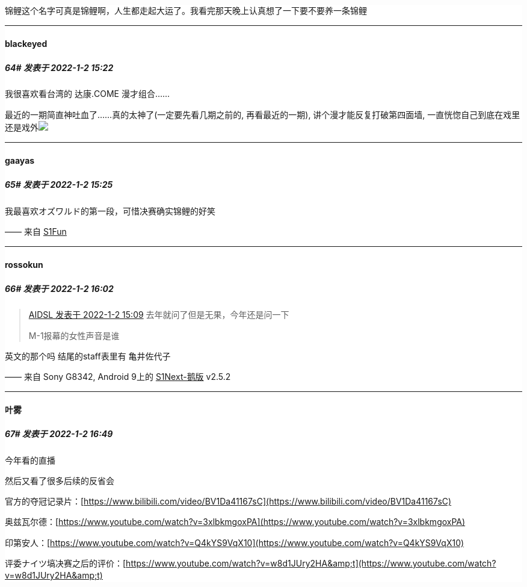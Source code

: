 锦鲤这个名字可真是锦鲤啊，人生都走起大运了。我看完那天晚上认真想了一下要不要养一条锦鲤

*****

####  blackeyed  
##### 64#       发表于 2022-1-2 15:22

我很喜欢看台湾的 达康.COME 漫才组合……

最近的一期简直神吐血了……真的太神了(一定要先看几期之前的, 再看最近的一期), 讲个漫才能反复打破第四面墙, 一直恍惚自己到底在戏里还是戏外<img src="https://static.saraba1st.com/image/smiley/face2017/072.png" referrerpolicy="no-referrer">



*****

####  gaayas  
##### 65#       发表于 2022-1-2 15:25

我最喜欢オズワルド的第一段，可惜决赛确实锦鲤的好笑

—— 来自 [S1Fun](https://s1fun.koalcat.com)



*****

####  rossokun  
##### 66#       发表于 2022-1-2 16:02

<blockquote><a href="httphttps://bbs.saraba1st.com/2b/forum.php?mod=redirect&amp;goto=findpost&amp;pid=54137487&amp;ptid=2045234" target="_blank">AIDSL 发表于 2022-1-2 15:09</a>
去年就问了但是无果，今年还是问一下

M-1报幕的女性声音是谁</blockquote>
英文的那个吗
结尾的staff表里有 亀井佐代子

—— 来自 Sony G8342, Android 9上的 [S1Next-鹅版](https://github.com/ykrank/S1-Next/releases) v2.5.2



*****

####  叶雾  
##### 67#       发表于 2022-1-2 16:49

今年看的直播

然后又看了很多后续的反省会

官方的夺冠记录片：[https://www.bilibili.com/video/BV1Da41167sC](https://www.bilibili.com/video/BV1Da41167sC)

奥兹瓦尔德：[https://www.youtube.com/watch?v=3xlbkmgoxPA](https://www.youtube.com/watch?v=3xlbkmgoxPA)

印第安人：[https://www.youtube.com/watch?v=Q4kYS9VqX10](https://www.youtube.com/watch?v=Q4kYS9VqX10)

评委ナイツ塙决赛之后的评价：[https://www.youtube.com/watch?v=w8d1JUry2HA&amp;t](https://www.youtube.com/watch?v=w8d1JUry2HA&amp;t)
